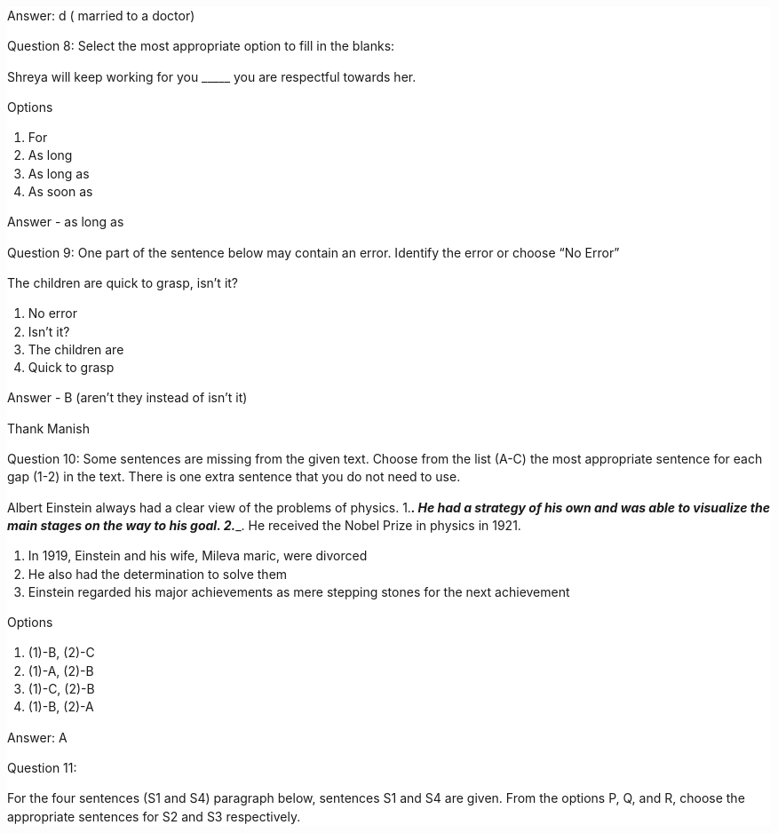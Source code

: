 Answer: d ( married to a doctor)

Question 8: Select the most appropriate option to fill in the blanks:

Shreya will keep working for you _____ you are respectful towards her.

Options



1. For
2. As long 
3. As long as
4. As soon as

Answer - as long as

Question 9: One part of the sentence below may contain an error. Identify the error or choose “No Error”

The children are quick to grasp, isn’t it?



1. No error
2. Isn’t it?
3. The children are
4. Quick to grasp 

Answer - B (aren’t they instead of isn’t it)

Thank Manish

Question 10:  Some sentences are missing from the given text. Choose from the list (A-C) the most appropriate sentence for each gap (1-2) in the text. There is one extra sentence that you do not need to use.

Albert Einstein always had a clear view of the problems of physics. 1._________________. He had a strategy of his own and was able to visualize the main stages on the way to his goal. 2.__________________. He received the Nobel Prize in physics in 1921.



1. In 1919, Einstein and his wife, Mileva maric, were divorced
2. He also had the determination to solve them
3. Einstein regarded his major achievements as mere stepping stones for the next achievement

Options



1. (1)-B, (2)-C
2. (1)-A, (2)-B
3. (1)-C, (2)-B
4. (1)-B, (2)-A

Answer: A

Question 11:

For the four sentences (S1 and S4) paragraph below, sentences S1 and S4 are given. From the options P, Q, and R, choose the appropriate sentences for S2 and S3 respectively.

